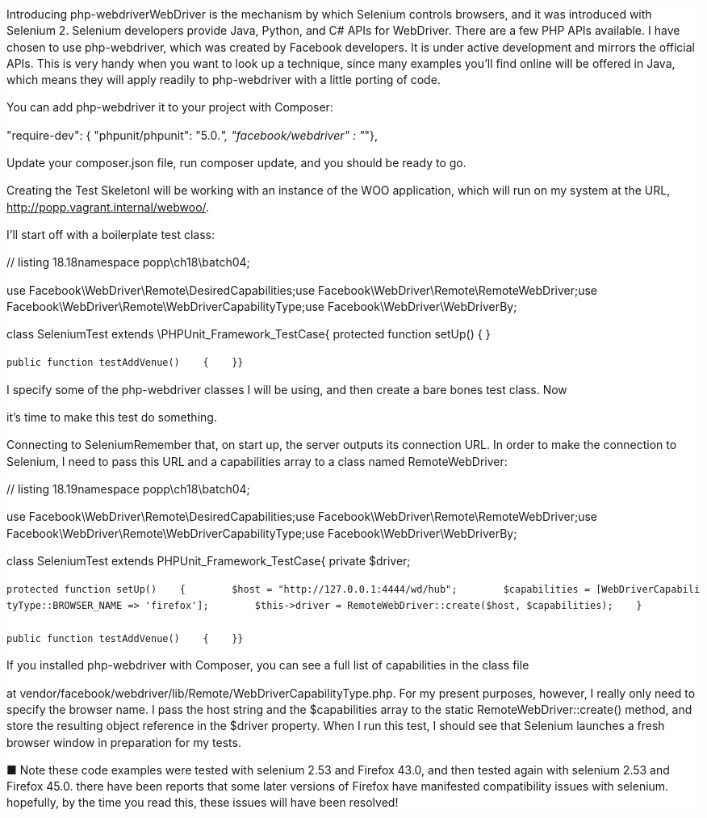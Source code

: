 Introducing php-webdriverWebDriver is the mechanism by which Selenium controls browsers, and it was introduced with Selenium 2. Selenium developers provide Java, Python, and C# APIs for WebDriver. There are a few PHP APIs available. I have chosen to use php-webdriver, which was created by Facebook developers. It is under active development and mirrors the official APIs. This is very handy when you want to look up a technique, since many examples you’ll find online will be offered in Java, which means they will apply readily to php-webdriver with a little porting of code.

You can add php-webdriver it to your project with Composer:

"require-dev": {    "phpunit/phpunit": "5.0.*",    "facebook/webdriver" : "*"},

Update your composer.json file, run composer update, and you should be ready to go.

Creating the Test SkeletonI will be working with an instance of the WOO application, which will run on my system at the URL, http://popp.vagrant.internal/webwoo/.

I’ll start off with a boilerplate test class:

// listing 18.18namespace popp\ch18\batch04;

use Facebook\WebDriver\Remote\DesiredCapabilities;use Facebook\WebDriver\Remote\RemoteWebDriver;use Facebook\WebDriver\Remote\WebDriverCapabilityType;use Facebook\WebDriver\WebDriverBy;

class SeleniumTest extends \PHPUnit_Framework_TestCase{    protected function setUp()    {    }

    public function testAddVenue()    {    }}

I specify some of the php-webdriver classes I will be using, and then create a bare bones test class. Now 

it’s time to make this test do something.

Connecting to SeleniumRemember that, on start up, the server outputs its connection URL. In order to make the connection to Selenium, I need to pass this URL and a capabilities array to a class named RemoteWebDriver:

// listing 18.19namespace popp\ch18\batch04;

use Facebook\WebDriver\Remote\DesiredCapabilities;use Facebook\WebDriver\Remote\RemoteWebDriver;use Facebook\WebDriver\Remote\WebDriverCapabilityType;use Facebook\WebDriver\WebDriverBy;

class SeleniumTest extends PHPUnit_Framework_TestCase{    private $driver;

    protected function setUp()    {        $host = "http://127.0.0.1:4444/wd/hub";        $capabilities = [WebDriverCapabilityType::BROWSER_NAME => 'firefox'];        $this->driver = RemoteWebDriver::create($host, $capabilities);    }

    public function testAddVenue()    {    }}

If you installed php-webdriver with Composer, you can see a full list of capabilities in the class file 

at vendor/facebook/webdriver/lib/Remote/WebDriverCapabilityType.php. For my present purposes, however, I really only need to specify the browser name. I pass the host string and the $capabilities array to the static RemoteWebDriver::create() method, and store the resulting object reference in the $driver property. When I run this test, I should see that Selenium launches a fresh browser window in preparation for my tests.

 ■ Note  these code examples were tested with selenium 2.53 and Firefox 43.0, and then tested again with selenium 2.53 and Firefox 45.0. there have been reports that some later versions of Firefox have manifested compatibility issues with selenium. hopefully, by the time you read this, these issues will have been resolved!
